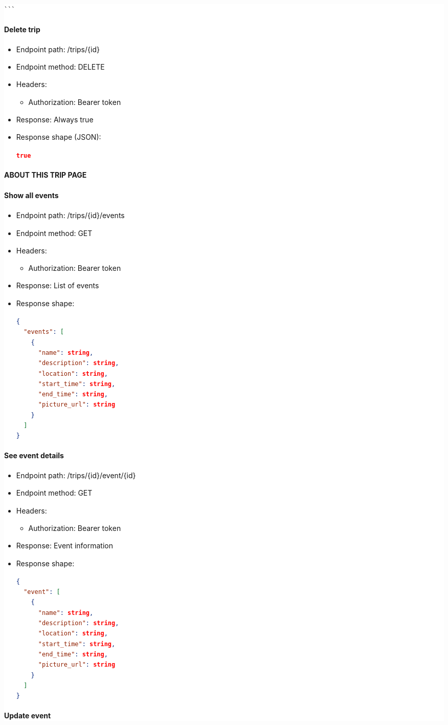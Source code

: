     ```
#### Delete trip

* Endpoint path: /trips/{id}
* Endpoint method: DELETE

* Headers:
  * Authorization: Bearer token

* Response: Always true
* Response shape (JSON):
    ```json
    true
    ```


#### ABOUT THIS TRIP PAGE
#### Show all events

* Endpoint path: /trips/{id}/events
* Endpoint method: GET

* Headers:
  * Authorization: Bearer token

* Response: List of events
* Response shape:
    ```json
    {
      "events": [
        {
          "name": string,
          "description": string,
          "location": string,
          "start_time": string,
          "end_time": string,
          "picture_url": string
        }
      ]
    }
    ```
#### See event details

* Endpoint path: /trips/{id}/event/{id}
* Endpoint method: GET

* Headers:
  * Authorization: Bearer token

* Response: Event information
* Response shape:
    ```json
    {
      "event": [
        {
          "name": string,
          "description": string,
          "location": string,
          "start_time": string,
          "end_time": string,
          "picture_url": string
        }
      ]
    }
    ```
#### Update event
